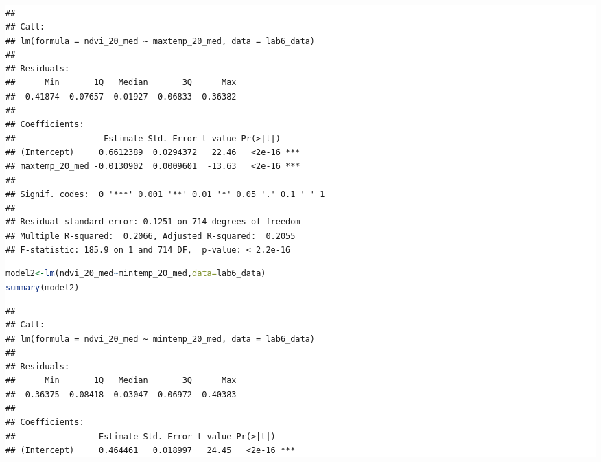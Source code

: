     ## 
    ## Call:
    ## lm(formula = ndvi_20_med ~ maxtemp_20_med, data = lab6_data)
    ## 
    ## Residuals:
    ##      Min       1Q   Median       3Q      Max 
    ## -0.41874 -0.07657 -0.01927  0.06833  0.36382 
    ## 
    ## Coefficients:
    ##                  Estimate Std. Error t value Pr(>|t|)    
    ## (Intercept)     0.6612389  0.0294372   22.46   <2e-16 ***
    ## maxtemp_20_med -0.0130902  0.0009601  -13.63   <2e-16 ***
    ## ---
    ## Signif. codes:  0 '***' 0.001 '**' 0.01 '*' 0.05 '.' 0.1 ' ' 1
    ## 
    ## Residual standard error: 0.1251 on 714 degrees of freedom
    ## Multiple R-squared:  0.2066, Adjusted R-squared:  0.2055 
    ## F-statistic: 185.9 on 1 and 714 DF,  p-value: < 2.2e-16

``` r
model2<-lm(ndvi_20_med~mintemp_20_med,data=lab6_data)
summary(model2)
```

    ## 
    ## Call:
    ## lm(formula = ndvi_20_med ~ mintemp_20_med, data = lab6_data)
    ## 
    ## Residuals:
    ##      Min       1Q   Median       3Q      Max 
    ## -0.36375 -0.08418 -0.03047  0.06972  0.40383 
    ## 
    ## Coefficients:
    ##                 Estimate Std. Error t value Pr(>|t|)    
    ## (Intercept)     0.464461   0.018997   24.45   <2e-16 ***